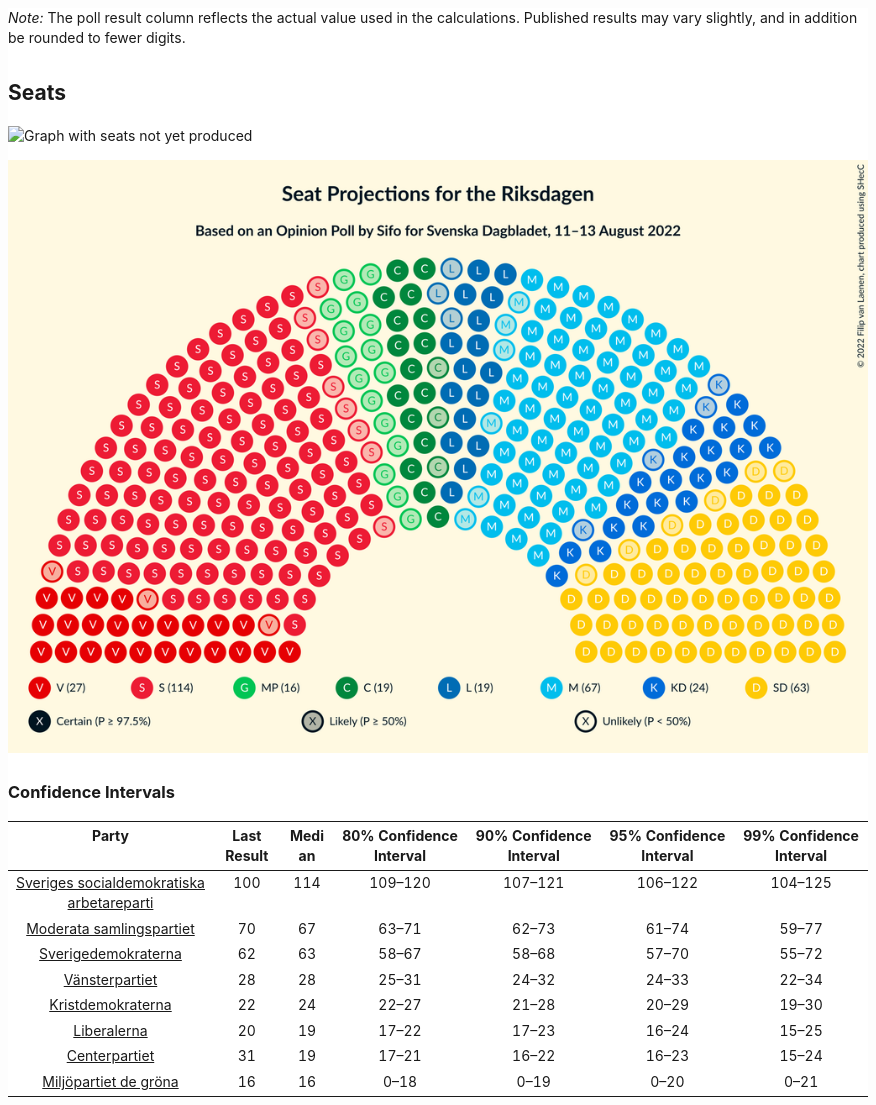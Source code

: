 *Note:* The poll result column reflects the actual value used in the calculations. Published results may vary slightly, and in addition be rounded to fewer digits.

## Seats

![Graph with seats not yet produced](2022-08-13-Sifo-seats.png "Seats")

![Graph with seating plan not yet produced](2022-08-13-Sifo-seating-plan.png "Seating Plan")

### Confidence Intervals

| Party | Last Result | Median | 80% Confidence Interval | 90% Confidence Interval | 95% Confidence Interval | 99% Confidence Interval |
|:-----:|:-----------:|:------:|:-----------------------:|:-----------------------:|:-----------------------:|:-----------------------:|
| <a href="#sveriges-socialdemokratiska-arbetareparti">Sveriges socialdemokratiska arbetareparti</a> | 100 | 114 | 109–120 |107–121 |106–122 |104–125 |
| <a href="#moderata-samlingspartiet">Moderata samlingspartiet</a> | 70 | 67 | 63–71 |62–73 |61–74 |59–77 |
| <a href="#sverigedemokraterna">Sverigedemokraterna</a> | 62 | 63 | 58–67 |58–68 |57–70 |55–72 |
| <a href="#vänsterpartiet">Vänsterpartiet</a> | 28 | 28 | 25–31 |24–32 |24–33 |22–34 |
| <a href="#kristdemokraterna">Kristdemokraterna</a> | 22 | 24 | 22–27 |21–28 |20–29 |19–30 |
| <a href="#liberalerna">Liberalerna</a> | 20 | 19 | 17–22 |17–23 |16–24 |15–25 |
| <a href="#centerpartiet">Centerpartiet</a> | 31 | 19 | 17–21 |16–22 |16–23 |15–24 |
| <a href="#miljöpartiet-de-gröna">Miljöpartiet de gröna</a> | 16 | 16 | 0–18 |0–19 |0–20 |0–21 |
